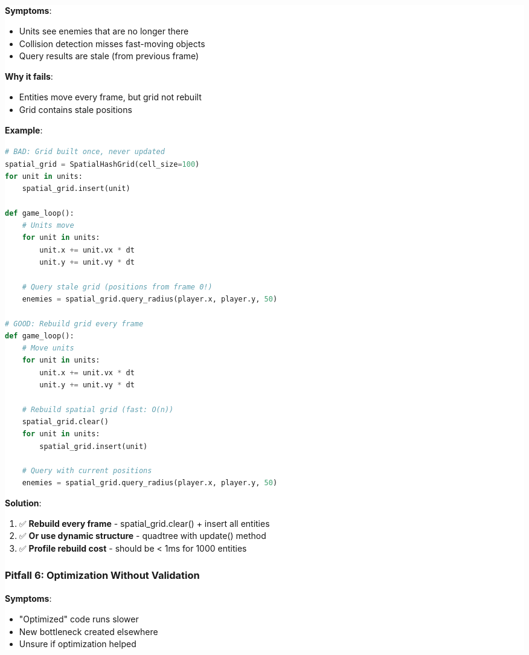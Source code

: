 **Symptoms**:
- Units see enemies that are no longer there
- Collision detection misses fast-moving objects
- Query results are stale (from previous frame)

**Why it fails**:
- Entities move every frame, but grid not rebuilt
- Grid contains stale positions

**Example**:
```python
# BAD: Grid built once, never updated
spatial_grid = SpatialHashGrid(cell_size=100)
for unit in units:
    spatial_grid.insert(unit)

def game_loop():
    # Units move
    for unit in units:
        unit.x += unit.vx * dt
        unit.y += unit.vy * dt

    # Query stale grid (positions from frame 0!)
    enemies = spatial_grid.query_radius(player.x, player.y, 50)

# GOOD: Rebuild grid every frame
def game_loop():
    # Move units
    for unit in units:
        unit.x += unit.vx * dt
        unit.y += unit.vy * dt

    # Rebuild spatial grid (fast: O(n))
    spatial_grid.clear()
    for unit in units:
        spatial_grid.insert(unit)

    # Query with current positions
    enemies = spatial_grid.query_radius(player.x, player.y, 50)
```

**Solution**:
1. ✅ **Rebuild every frame** - spatial_grid.clear() + insert all entities
2. ✅ **Or use dynamic structure** - quadtree with update() method
3. ✅ **Profile rebuild cost** - should be < 1ms for 1000 entities

### Pitfall 6: Optimization Without Validation

**Symptoms**:
- "Optimized" code runs slower
- New bottleneck created elsewhere
- Unsure if optimization helped
